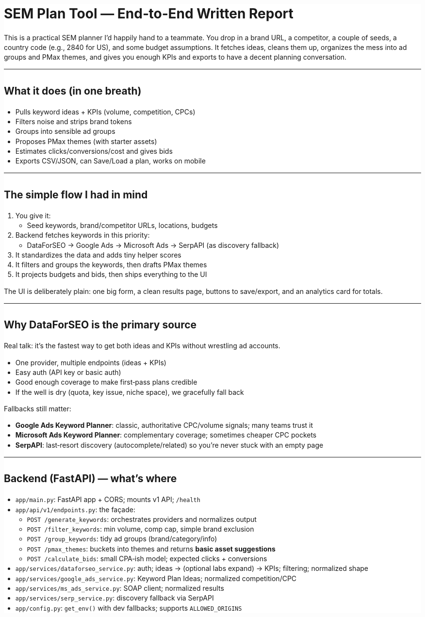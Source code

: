 # SEM Plan Tool — End‑to‑End Written Report

This is a practical SEM planner I’d happily hand to a teammate. You drop in a brand URL, a competitor, a couple of seeds, a country code (e.g., 2840 for US), and some budget assumptions. It fetches ideas, cleans them up, organizes the mess into ad groups and PMax themes, and gives you enough KPIs and exports to have a decent planning conversation.

---

## What it does (in one breath)
- Pulls keyword ideas + KPIs (volume, competition, CPCs)
- Filters noise and strips brand tokens
- Groups into sensible ad groups
- Proposes PMax themes (with starter assets)
- Estimates clicks/conversions/cost and gives bids
- Exports CSV/JSON, can Save/Load a plan, works on mobile

---

## The simple flow I had in mind
1. You give it:
   - Seed keywords, brand/competitor URLs, locations, budgets
2. Backend fetches keywords in this priority:
   - DataForSEO → Google Ads → Microsoft Ads → SerpAPI (as discovery fallback)
3. It standardizes the data and adds tiny helper scores
4. It filters and groups the keywords, then drafts PMax themes
5. It projects budgets and bids, then ships everything to the UI

The UI is deliberately plain: one big form, a clean results page, buttons to save/export, and an analytics card for totals.

---

## Why DataForSEO is the primary source
Real talk: it’s the fastest way to get both ideas and KPIs without wrestling ad accounts.
- One provider, multiple endpoints (ideas + KPIs)
- Easy auth (API key or basic auth)
- Good enough coverage to make first‑pass plans credible
- If the well is dry (quota, key issue, niche space), we gracefully fall back

Fallbacks still matter:
- **Google Ads Keyword Planner**: classic, authoritative CPC/volume signals; many teams trust it
- **Microsoft Ads Keyword Planner**: complementary coverage; sometimes cheaper CPC pockets
- **SerpAPI**: last‑resort discovery (autocomplete/related) so you’re never stuck with an empty page

---

## Backend (FastAPI) — what’s where
- `app/main.py`: FastAPI app + CORS; mounts v1 API; `/health`
- `app/api/v1/endpoints.py`: the façade:
  - `POST /generate_keywords`: orchestrates providers and normalizes output
  - `POST /filter_keywords`: min volume, comp cap, simple brand exclusion
  - `POST /group_keywords`: tidy ad groups (brand/category/info)
  - `POST /pmax_themes`: buckets into themes and returns **basic asset suggestions**
  - `POST /calculate_bids`: small CPA‑ish model; expected clicks + conversions
- `app/services/dataforseo_service.py`: auth; ideas → (optional labs expand) → KPIs; filtering; normalized shape
- `app/services/google_ads_service.py`: Keyword Plan Ideas; normalized competition/CPC
- `app/services/ms_ads_service.py`: SOAP client; normalized results
- `app/services/serp_service.py`: discovery fallback via SerpAPI
- `app/config.py`: `get_env()` with dev fallbacks; supports `ALLOWED_ORIGINS`